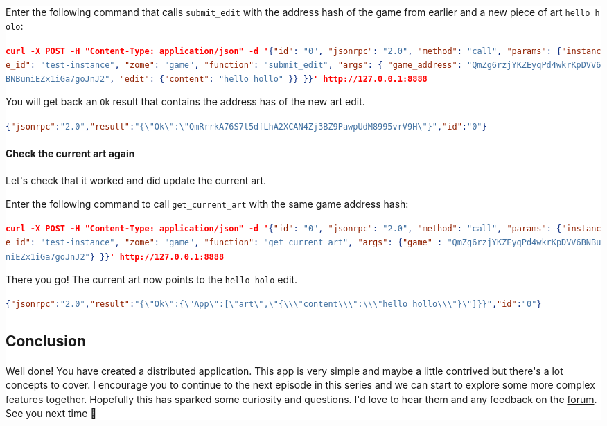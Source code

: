 Enter the following command that calls `submit_edit` with the address hash of the game from earlier and a new piece of art `hello holo`:
```json
curl -X POST -H "Content-Type: application/json" -d '{"id": "0", "jsonrpc": "2.0", "method": "call", "params": {"instance_id": "test-instance", "zome": "game", "function": "submit_edit", "args": { "game_address": "QmZg6rzjYKZEyqPd4wkrKpDVV6BNBuniEZx1iGa7goJnJ2", "edit": {"content": "hello hollo" }} }}' http://127.0.0.1:8888
```
You will get back an `Ok` result that contains the address has of the new art edit.
```json
{"jsonrpc":"2.0","result":"{\"Ok\":\"QmRrrkA76S7t5dfLhA2XCAN4Zj3BZ9PawpUdM8995vrV9H\"}","id":"0"}
```
#### Check the current art again
Let's check that it worked and did update the current art.

Enter the following command to call `get_current_art` with the same game address hash:
```json
curl -X POST -H "Content-Type: application/json" -d '{"id": "0", "jsonrpc": "2.0", "method": "call", "params": {"instance_id": "test-instance", "zome": "game", "function": "get_current_art", "args": {"game" : "QmZg6rzjYKZEyqPd4wkrKpDVV6BNBuniEZx1iGa7goJnJ2"} }}' http://127.0.0.1:8888
```
There you go! The current art now points to the `hello holo` edit.
```json
{"jsonrpc":"2.0","result":"{\"Ok\":{\"App\":[\"art\",\"{\\\"content\\\":\\\"hello hollo\\\"}\"]}}","id":"0"}
```

## Conclusion
Well done! You have created a distributed application. This app is very simple and maybe a little contrived but there's a lot concepts to cover. I encourage you to continue to the next episode in this series and we can start to explore some more complex features together.
Hopefully this has sparked some curiosity and questions. I'd love to hear them and any feedback on the [forum]().
See you next time :rocket: 
